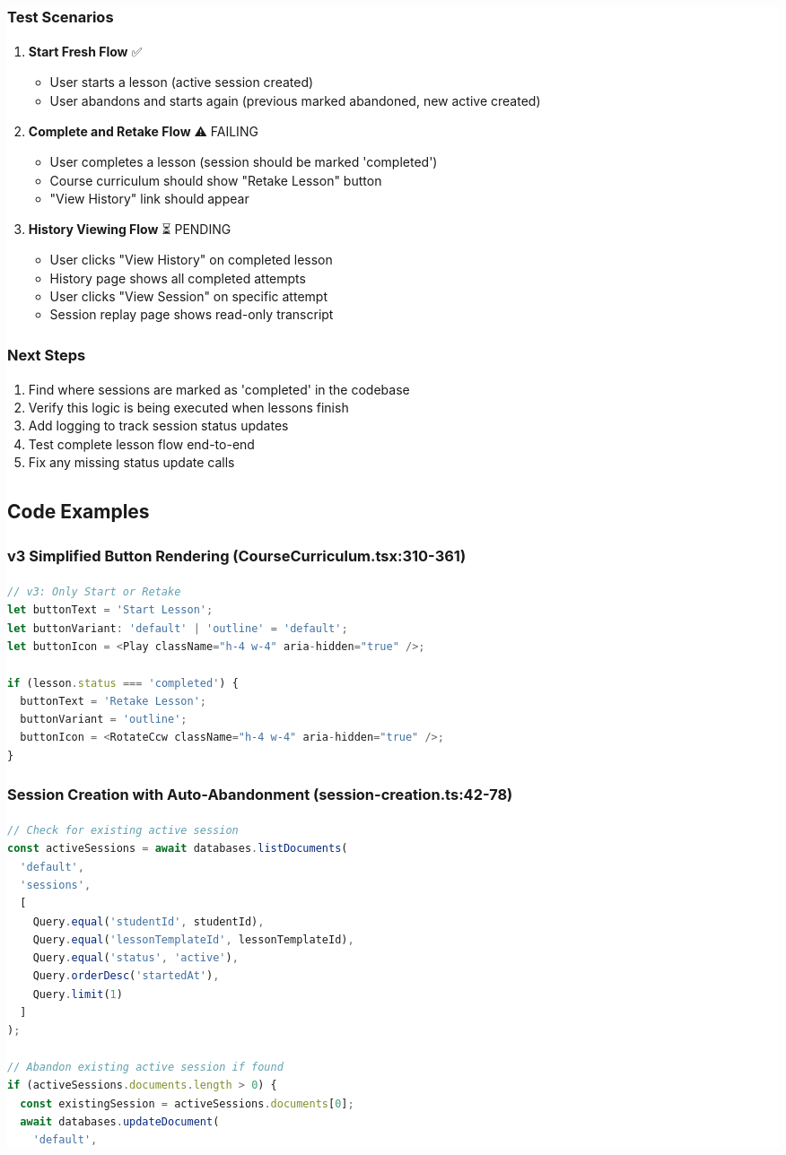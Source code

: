 ### Test Scenarios

1. **Start Fresh Flow** ✅
   - User starts a lesson (active session created)
   - User abandons and starts again (previous marked abandoned, new active created)

2. **Complete and Retake Flow** ⚠️ FAILING
   - User completes a lesson (session should be marked 'completed')
   - Course curriculum should show "Retake Lesson" button
   - "View History" link should appear

3. **History Viewing Flow** ⏳ PENDING
   - User clicks "View History" on completed lesson
   - History page shows all completed attempts
   - User clicks "View Session" on specific attempt
   - Session replay page shows read-only transcript

### Next Steps

1. Find where sessions are marked as 'completed' in the codebase
2. Verify this logic is being executed when lessons finish
3. Add logging to track session status updates
4. Test complete lesson flow end-to-end
5. Fix any missing status update calls

## Code Examples

### v3 Simplified Button Rendering (CourseCurriculum.tsx:310-361)

```typescript
// v3: Only Start or Retake
let buttonText = 'Start Lesson';
let buttonVariant: 'default' | 'outline' = 'default';
let buttonIcon = <Play className="h-4 w-4" aria-hidden="true" />;

if (lesson.status === 'completed') {
  buttonText = 'Retake Lesson';
  buttonVariant = 'outline';
  buttonIcon = <RotateCcw className="h-4 w-4" aria-hidden="true" />;
}
```

### Session Creation with Auto-Abandonment (session-creation.ts:42-78)

```typescript
// Check for existing active session
const activeSessions = await databases.listDocuments(
  'default',
  'sessions',
  [
    Query.equal('studentId', studentId),
    Query.equal('lessonTemplateId', lessonTemplateId),
    Query.equal('status', 'active'),
    Query.orderDesc('startedAt'),
    Query.limit(1)
  ]
);

// Abandon existing active session if found
if (activeSessions.documents.length > 0) {
  const existingSession = activeSessions.documents[0];
  await databases.updateDocument(
    'default',
```
